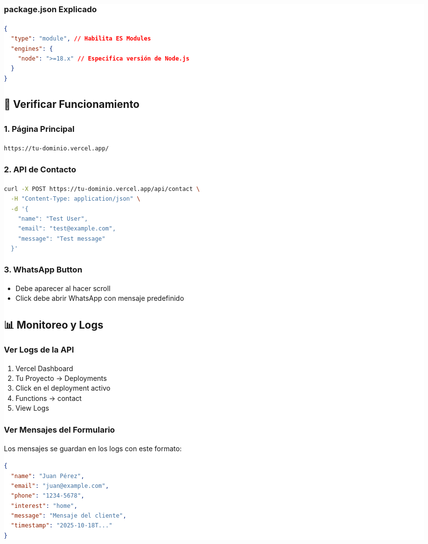 ### package.json Explicado

```json
{
  "type": "module", // Habilita ES Modules
  "engines": {
    "node": ">=18.x" // Especifica versión de Node.js
  }
}
```

## 🧪 Verificar Funcionamiento

### 1. Página Principal

```
https://tu-dominio.vercel.app/
```

### 2. API de Contacto

```bash
curl -X POST https://tu-dominio.vercel.app/api/contact \
  -H "Content-Type: application/json" \
  -d '{
    "name": "Test User",
    "email": "test@example.com",
    "message": "Test message"
  }'
```

### 3. WhatsApp Button

- Debe aparecer al hacer scroll
- Click debe abrir WhatsApp con mensaje predefinido

## 📊 Monitoreo y Logs

### Ver Logs de la API

1. Vercel Dashboard
2. Tu Proyecto → Deployments
3. Click en el deployment activo
4. Functions → contact
5. View Logs

### Ver Mensajes del Formulario

Los mensajes se guardan en los logs con este formato:

```json
{
  "name": "Juan Pérez",
  "email": "juan@example.com",
  "phone": "1234-5678",
  "interest": "home",
  "message": "Mensaje del cliente",
  "timestamp": "2025-10-18T..."
}
```
